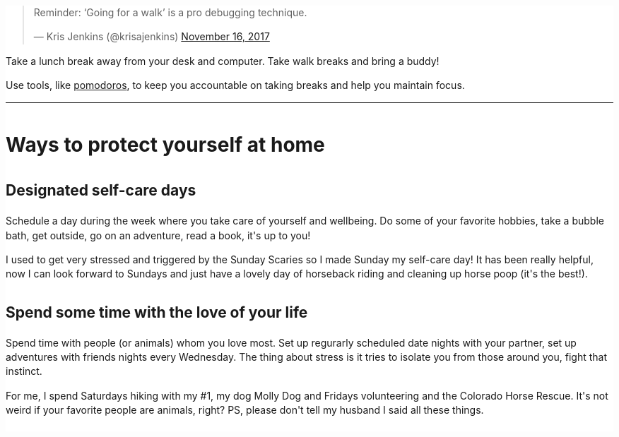 <blockquote class="twitter-tweet" data-lang="en"><p lang="en" dir="ltr">Reminder: ‘Going for a walk’ is a pro debugging technique.</p>&mdash; Kris Jenkins (@krisajenkins) <a href="https://twitter.com/krisajenkins/status/931190678503219200?ref_src=twsrc%5Etfw">November 16, 2017</a></blockquote>
<script async src="https://platform.twitter.com/widgets.js" charset="utf-8"></script>

Take a lunch break away from your desk and computer.
Take walk breaks and bring a buddy!

Use tools, like [pomodoros](https://en.wikipedia.org/wiki/Pomodoro_Technique), to keep you accountable on taking breaks and help you maintain focus.


---


# Ways to protect yourself at home

## Designated self-care days
Schedule a day during the week where you take care of yourself and wellbeing. Do some of your favorite hobbies, take a bubble bath, get outside, go on an adventure, read a book, it's up to you!

I used to get very stressed and triggered by the Sunday Scaries so I made Sunday my self-care day! It has been really helpful, now I can look forward to Sundays and just have a lovely day of horseback riding and cleaning up horse poop (it's the best!).

<iframe src="https://giphy.com/embed/nTuwEDB7lBYJy" width="480" height="360" frameBorder="0" class="giphy-embed" allowFullScreen></iframe>


## Spend some time with the love of your life
Spend time with people (or animals) whom you love most. Set up regurarly scheduled date nights with your partner, set up adventures with friends nights every Wednesday. The thing about stress is it tries to isolate you from those around you, fight that instinct.

For me, I spend Saturdays hiking with my #1, my dog Molly Dog and Fridays volunteering and the Colorado Horse Rescue. It's not weird if your favorite people are animals, right? PS, please don't tell my husband I said all these things.
<br>
<br>
<div class="toright">